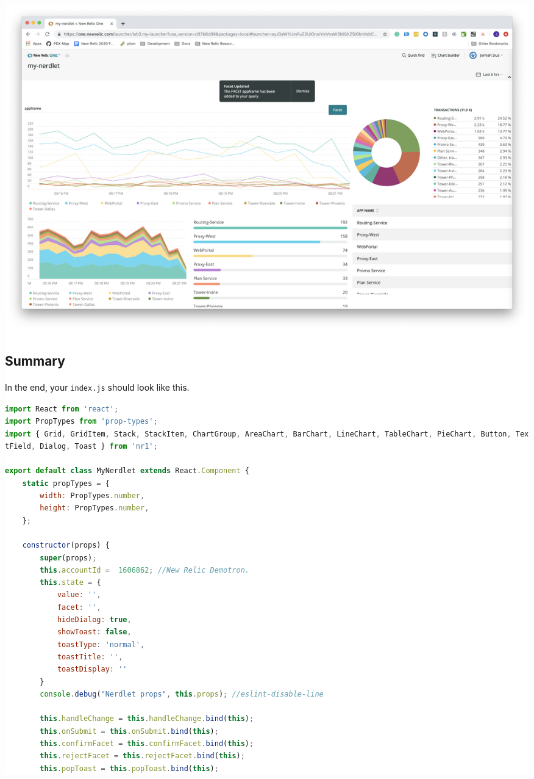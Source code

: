 ![Lab3 Nerdlet with Toast](../screenshots/lab3_screen09.png)

## Summary

In the end, your `index.js` should look like this.

```javascript
import React from 'react';
import PropTypes from 'prop-types';
import { Grid, GridItem, Stack, StackItem, ChartGroup, AreaChart, BarChart, LineChart, TableChart, PieChart, Button, TextField, Dialog, Toast } from 'nr1';

export default class MyNerdlet extends React.Component {
    static propTypes = {
        width: PropTypes.number,
        height: PropTypes.number,
    };

    constructor(props) {
        super(props);
        this.accountId =  1606862; //New Relic Demotron.
        this.state = {
            value: '',
            facet: '',
            hideDialog: true,
            showToast: false,
            toastType: 'normal',
            toastTitle: '',
            toastDisplay: ''
        }
        console.debug("Nerdlet props", this.props); //eslint-disable-line

        this.handleChange = this.handleChange.bind(this);
        this.onSubmit = this.onSubmit.bind(this);
        this.confirmFacet = this.confirmFacet.bind(this);
        this.rejectFacet = this.rejectFacet.bind(this);
        this.popToast = this.popToast.bind(this);
```
